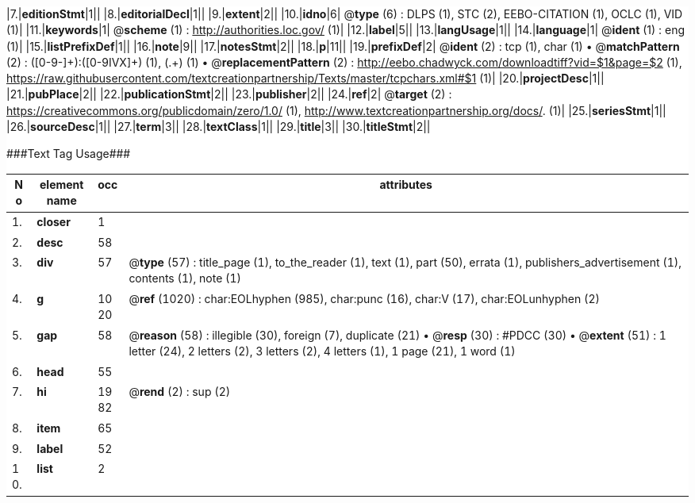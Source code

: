 |7.|__editionStmt__|1||
|8.|__editorialDecl__|1||
|9.|__extent__|2||
|10.|__idno__|6| @__type__ (6) : DLPS (1), STC (2), EEBO-CITATION (1), OCLC (1), VID (1)|
|11.|__keywords__|1| @__scheme__ (1) : http://authorities.loc.gov/ (1)|
|12.|__label__|5||
|13.|__langUsage__|1||
|14.|__language__|1| @__ident__ (1) : eng (1)|
|15.|__listPrefixDef__|1||
|16.|__note__|9||
|17.|__notesStmt__|2||
|18.|__p__|11||
|19.|__prefixDef__|2| @__ident__ (2) : tcp (1), char (1)  •  @__matchPattern__ (2) : ([0-9\-]+):([0-9IVX]+) (1), (.+) (1)  •  @__replacementPattern__ (2) : http://eebo.chadwyck.com/downloadtiff?vid=$1&page=$2 (1), https://raw.githubusercontent.com/textcreationpartnership/Texts/master/tcpchars.xml#$1 (1)|
|20.|__projectDesc__|1||
|21.|__pubPlace__|2||
|22.|__publicationStmt__|2||
|23.|__publisher__|2||
|24.|__ref__|2| @__target__ (2) : https://creativecommons.org/publicdomain/zero/1.0/ (1), http://www.textcreationpartnership.org/docs/. (1)|
|25.|__seriesStmt__|1||
|26.|__sourceDesc__|1||
|27.|__term__|3||
|28.|__textClass__|1||
|29.|__title__|3||
|30.|__titleStmt__|2||


###Text Tag Usage###

|No|element name|occ|attributes|
|---|---|---|---|
|1.|__closer__|1||
|2.|__desc__|58||
|3.|__div__|57| @__type__ (57) : title_page (1), to_the_reader (1), text (1), part (50), errata (1), publishers_advertisement (1), contents (1), note (1)|
|4.|__g__|1020| @__ref__ (1020) : char:EOLhyphen (985), char:punc (16), char:V (17), char:EOLunhyphen (2)|
|5.|__gap__|58| @__reason__ (58) : illegible (30), foreign (7), duplicate (21)  •  @__resp__ (30) : #PDCC (30)  •  @__extent__ (51) : 1 letter (24), 2 letters (2), 3 letters (2), 4 letters (1), 1 page (21), 1 word (1)|
|6.|__head__|55||
|7.|__hi__|1982| @__rend__ (2) : sup (2)|
|8.|__item__|65||
|9.|__label__|52||
|10.|__list__|2||